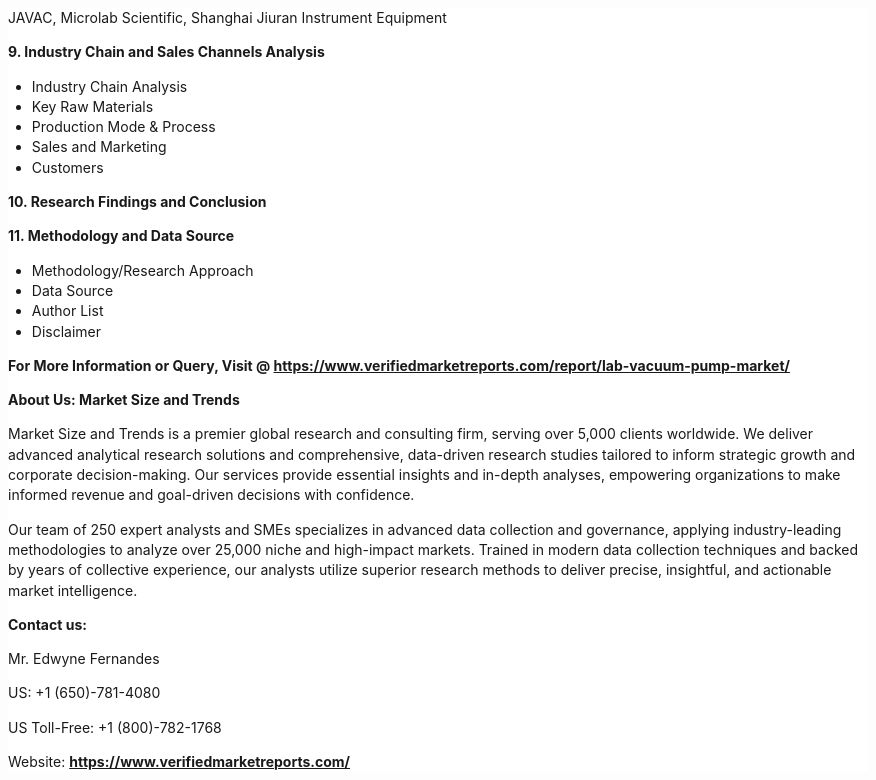 JAVAC, Microlab Scientific, Shanghai Jiuran Instrument Equipment</strong></p><p><strong>9. Industry Chain and Sales Channels Analysis</strong></p><ul><li>Industry Chain Analysis</li><li>Key Raw Materials</li><li>Production Mode &amp; Process</li><li>Sales and Marketing</li><li>Customers</li></ul><p><strong>10. Research Findings and Conclusion</strong></p><p><strong>11. Methodology and Data Source</strong></p><ul><li>Methodology/Research Approach</li><li>Data Source</li><li>Author List</li><li>Disclaimer</li></ul></p><p><strong>For More Information or Query, Visit @ <a href="https://www.verifiedmarketreports.com/report/lab-vacuum-pump-market/">https://www.verifiedmarketreports.com/report/lab-vacuum-pump-market/</a></strong></p><p><strong>About Us: Market Size and Trends</strong></p><p>Market Size and Trends is a premier global research and consulting firm, serving over 5,000 clients worldwide. We deliver advanced analytical research solutions and comprehensive, data-driven research studies tailored to inform strategic growth and corporate decision-making. Our services provide essential insights and in-depth analyses, empowering organizations to make informed revenue and goal-driven decisions with confidence.</p><p>Our team of 250 expert analysts and SMEs specializes in advanced data collection and governance, applying industry-leading methodologies to analyze over 25,000 niche and high-impact markets. Trained in modern data collection techniques and backed by years of collective experience, our analysts utilize superior research methods to deliver precise, insightful, and actionable market intelligence.</p><p><strong>Contact us:</strong></p><p>Mr. Edwyne Fernandes</p><p>US: +1 (650)-781-4080</p><p>US Toll-Free: +1 (800)-782-1768</p><p>Website: <strong><a href="https://www.verifiedmarketreports.com/">https://www.verifiedmarketreports.com/</a></strong></p>

